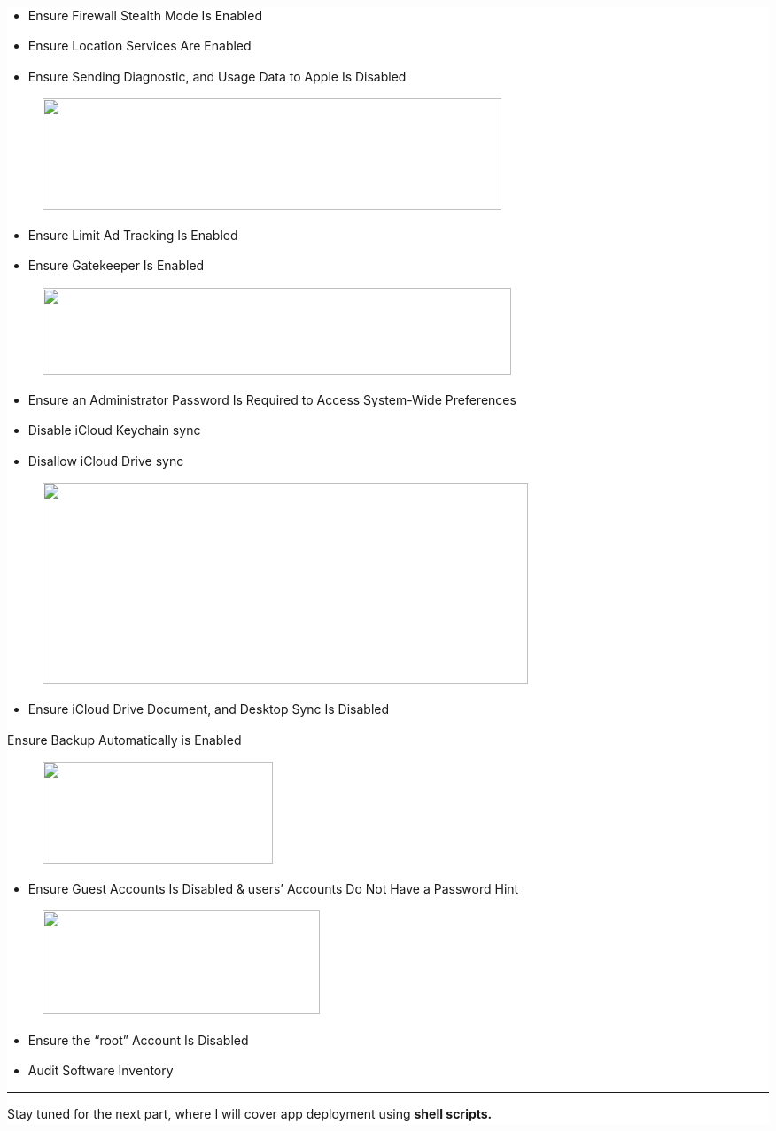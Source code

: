 
<ul><li>Ensure Firewall Stealth Mode Is Enabled</li></ul>



<ul><li>Ensure Location Services Are Enabled</li></ul>



<ul><li>Ensure Sending Diagnostic, and Usage Data to Apple Is Disabled</li></ul>


<div class="wp-block-image">
<figure class="aligncenter size-full is-resized"><img decoding="async" loading="lazy" src="https://irlimages.blob.core.windows.net/images/image-76.png?resize=518%2C126&#038;ssl=1" alt="" class="wp-image-624" width="518" height="126" srcset="https://irlimages.blob.core.windows.net/images/image-76.png?w=691&amp;ssl=1 691w, https://irlimages.blob.core.windows.net/images/image-76.png?resize=300%2C73&amp;ssl=1 300w" sizes="(max-width: 518px) 100vw, 518px" data-recalc-dims="1" /></figure></div>


<ul><li>Ensure Limit Ad Tracking Is Enabled</li></ul>



<ul><li>Ensure Gatekeeper Is Enabled</li></ul>


<div class="wp-block-image">
<figure class="aligncenter size-full is-resized"><img decoding="async" loading="lazy" src="https://irlimages.blob.core.windows.net/images/image-77.png?resize=529%2C98&#038;ssl=1" alt="" class="wp-image-625" width="529" height="98" srcset="https://irlimages.blob.core.windows.net/images/image-77.png?w=705&amp;ssl=1 705w, https://irlimages.blob.core.windows.net/images/image-77.png?resize=300%2C56&amp;ssl=1 300w" sizes="(max-width: 529px) 100vw, 529px" data-recalc-dims="1" /></figure></div>


<ul><li>Ensure an Administrator Password Is Required to Access System-Wide Preferences</li></ul>



<ul><li>Disable iCloud Keychain sync</li></ul>



<ul><li>Disallow iCloud Drive sync</li></ul>


<div class="wp-block-image">
<figure class="aligncenter size-full is-resized"><img decoding="async" loading="lazy" src="https://irlimages.blob.core.windows.net/images/image-78.png?resize=548%2C227&#038;ssl=1" alt="" class="wp-image-626" width="548" height="227" srcset="https://irlimages.blob.core.windows.net/images/image-78.png?w=730&amp;ssl=1 730w, https://irlimages.blob.core.windows.net/images/image-78.png?resize=300%2C124&amp;ssl=1 300w" sizes="(max-width: 548px) 100vw, 548px" data-recalc-dims="1" /></figure></div>


<ul><li>Ensure iCloud Drive Document, and Desktop Sync Is Disabled</li></ul>



<p>Ensure Backup Automatically is Enabled</p>


<div class="wp-block-image">
<figure class="aligncenter size-full is-resized"><img decoding="async" loading="lazy" src="https://irlimages.blob.core.windows.net/images/image-80.png?resize=260%2C115&#038;ssl=1" alt="" class="wp-image-628" width="260" height="115" srcset="https://irlimages.blob.core.windows.net/images/image-80.png?w=347&amp;ssl=1 347w, https://irlimages.blob.core.windows.net/images/image-80.png?resize=300%2C132&amp;ssl=1 300w" sizes="(max-width: 260px) 100vw, 260px" data-recalc-dims="1" /></figure></div>


<ul><li>Ensure Guest Accounts Is Disabled &amp; users&#8217; Accounts Do Not Have a Password Hint</li></ul>


<div class="wp-block-image">
<figure class="aligncenter size-full is-resized"><img decoding="async" loading="lazy" src="https://irlimages.blob.core.windows.net/images/image-81.png?resize=313%2C117&#038;ssl=1" alt="" class="wp-image-629" width="313" height="117" srcset="https://irlimages.blob.core.windows.net/images/image-81.png?w=417&amp;ssl=1 417w, https://irlimages.blob.core.windows.net/images/image-81.png?resize=300%2C112&amp;ssl=1 300w" sizes="(max-width: 313px) 100vw, 313px" data-recalc-dims="1" /></figure></div>


<ul><li>Ensure the &#8220;root&#8221; Account Is Disabled</li></ul>



<ul><li>Audit Software Inventory</li></ul>



<hr class="wp-block-separator has-alpha-channel-opacity"/>



<p>Stay tuned for the next part, where I will cover app deployment using <strong>shell scripts. </strong></p>
